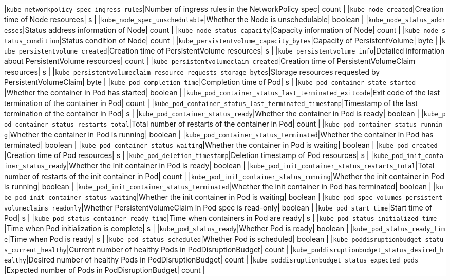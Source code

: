 |`kube_networkpolicy_spec_ingress_rules`|Number of ingress rules in the NetworkPolicy spec| count |
|`kube_node_created`|Creation time of Node resources| s |
|`kube_node_spec_unschedulable`|Whether the Node is unschedulable| boolean |
|`kube_node_status_addresses`|Status address information of Node| count |
|`kube_node_status_capacity`|Capacity information of Node| count |
|`kube_node_status_condition`|Status condition of Node| count |
|`kube_persistentvolume_capacity_bytes`|Capacity of PersistentVolume| byte |
|`kube_persistentvolume_created`|Creation time of PersistentVolume resources| s |
|`kube_persistentvolume_info`|Detailed information about PersistentVolume resources| count |
|`kube_persistentvolumeclaim_created`|Creation time of PersistentVolumeClaim resources| s |
|`kube_persistentvolumeclaim_resource_requests_storage_bytes`|Storage resources requested by PersistentVolumeClaim| byte |
|`kube_pod_completion_time`|Completion time of Pod| s |
|`kube_pod_container_state_started`|Whether the container in Pod has started| boolean |
|`kube_pod_container_status_last_terminated_exitcode`|Exit code of the last termination of the container in Pod| count |
|`kube_pod_container_status_last_terminated_timestamp`|Timestamp of the last termination of the container in Pod| s |
|`kube_pod_container_status_ready`|Whether the container in Pod is ready| boolean |
|`kube_pod_container_status_restarts_total`|Total number of restarts of the container in Pod| count |
|`kube_pod_container_status_running`|Whether the container in Pod is running| boolean |
|`kube_pod_container_status_terminated`|Whether the container in Pod has terminated| boolean |
|`kube_pod_container_status_waiting`|Whether the container in Pod is waiting| boolean |
|`kube_pod_created`|Creation time of Pod resources| s |
|`kube_pod_deletion_timestamp`|Deletion timestamp of Pod resources| s |
|`kube_pod_init_container_status_ready`|Whether the init container in Pod is ready| boolean |
|`kube_pod_init_container_status_restarts_total`|Total number of restarts of the init container in Pod| count |
|`kube_pod_init_container_status_running`|Whether the init container in Pod is running| boolean |
|`kube_pod_init_container_status_terminated`|Whether the init container in Pod has terminated| boolean |
|`kube_pod_init_container_status_waiting`|Whether the init container in Pod is waiting| boolean |
|`kube_pod_spec_volumes_persistentvolumeclaims_readonly`|Whether PersistentVolumeClaim in Pod spec is read-only| boolean |
|`kube_pod_start_time`|Start time of Pod| s |
|`kube_pod_status_container_ready_time`|Time when containers in Pod are ready| s |
|`kube_pod_status_initialized_time`|Time when Pod initialization is complete| s |
|`kube_pod_status_ready`|Whether Pod is ready| boolean |
|`kube_pod_status_ready_time`|Time when Pod is ready| s |
|`kube_pod_status_scheduled`|Whether Pod is scheduled| boolean |
|`kube_poddisruptionbudget_status_current_healthy`|Current number of healthy Pods in PodDisruptionBudget| count |
|`kube_poddisruptionbudget_status_desired_healthy`|Desired number of healthy Pods in PodDisruptionBudget| count |
|`kube_poddisruptionbudget_status_expected_pods`|Expected number of Pods in PodDisruptionBudget| count |